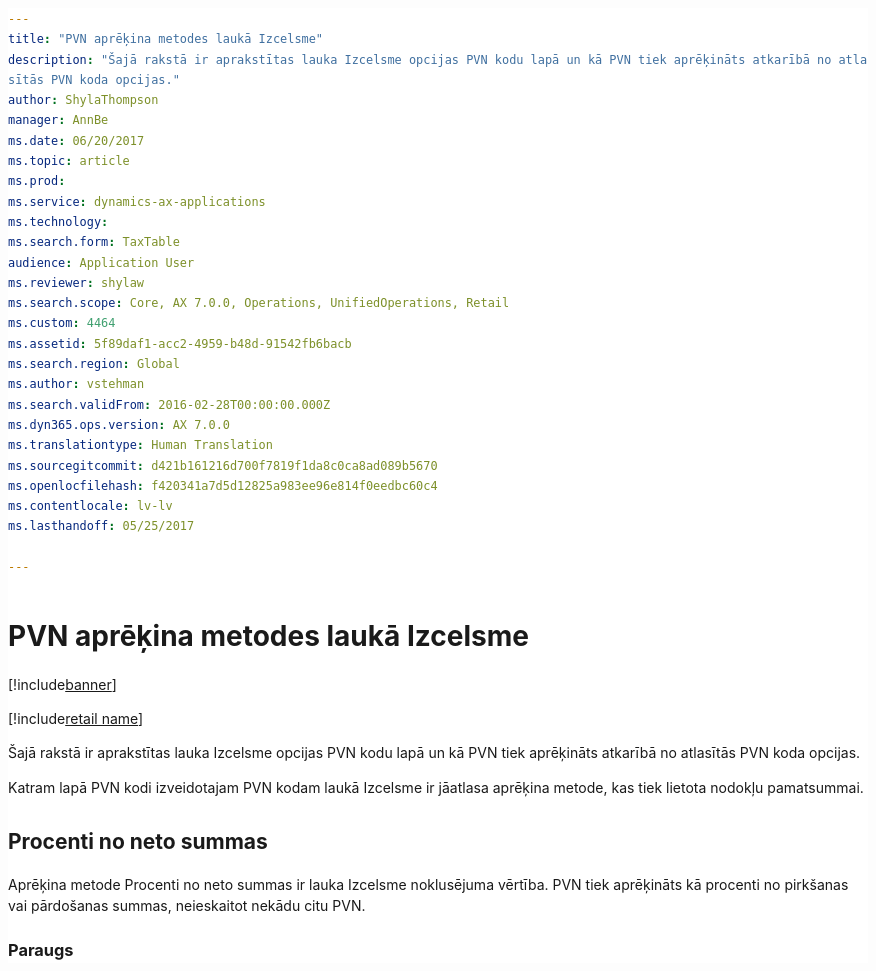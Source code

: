 ```yaml
---
title: "PVN aprēķina metodes laukā Izcelsme"
description: "Šajā rakstā ir aprakstītas lauka Izcelsme opcijas PVN kodu lapā un kā PVN tiek aprēķināts atkarībā no atlasītās PVN koda opcijas."
author: ShylaThompson
manager: AnnBe
ms.date: 06/20/2017
ms.topic: article
ms.prod: 
ms.service: dynamics-ax-applications
ms.technology: 
ms.search.form: TaxTable
audience: Application User
ms.reviewer: shylaw
ms.search.scope: Core, AX 7.0.0, Operations, UnifiedOperations, Retail
ms.custom: 4464
ms.assetid: 5f89daf1-acc2-4959-b48d-91542fb6bacb
ms.search.region: Global
ms.author: vstehman
ms.search.validFrom: 2016-02-28T00:00:00.000Z
ms.dyn365.ops.version: AX 7.0.0
ms.translationtype: Human Translation
ms.sourcegitcommit: d421b161216d700f7819f1da8c0ca8ad089b5670
ms.openlocfilehash: f420341a7d5d12825a983ee96e814f0eedbc60c4
ms.contentlocale: lv-lv
ms.lasthandoff: 05/25/2017

---
```


# <a name="sales-tax-calculation-methods-in-the-origin-field"></a>PVN aprēķina metodes laukā Izcelsme

[!include[banner](../includes/banner.md)]

[!include[retail name](../includes/retail-name.md)]


Šajā rakstā ir aprakstītas lauka Izcelsme opcijas PVN kodu lapā un kā PVN tiek aprēķināts atkarībā no atlasītās PVN koda opcijas.

Katram lapā PVN kodi izveidotajam PVN kodam laukā Izcelsme ir jāatlasa aprēķina metode, kas tiek lietota nodokļu pamatsummai.

## <a name="percentage-of-net-amount"></a>Procenti no neto summas
Aprēķina metode Procenti no neto summas ir lauka Izcelsme noklusējuma vērtība. PVN tiek aprēķināts kā procenti no pirkšanas vai pārdošanas summas, neieskaitot nekādu citu PVN.
### <a name="example"></a>Paraugs
